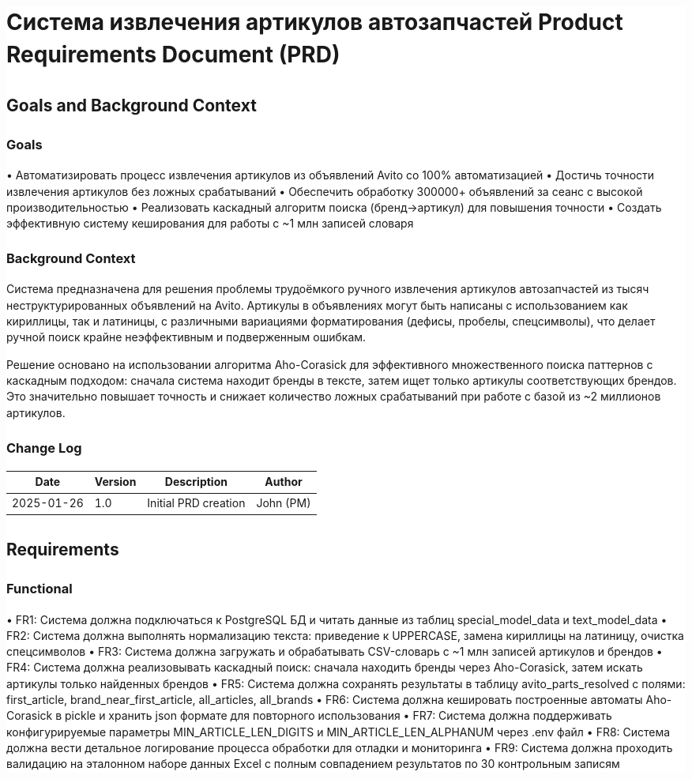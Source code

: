 # Система извлечения артикулов автозапчастей Product Requirements Document (PRD)

## Goals and Background Context

### Goals
• Автоматизировать процесс извлечения артикулов из объявлений Avito со 100% автоматизацией
• Достичь точности извлечения артикулов без ложных срабатываний
• Обеспечить обработку 300000+ объявлений за сеанс с высокой производительностью
• Реализовать каскадный алгоритм поиска (бренд→артикул) для повышения точности
• Создать эффективную систему кеширования для работы с ~1 млн записей словаря

### Background Context
Система предназначена для решения проблемы трудоёмкого ручного извлечения артикулов автозапчастей из тысяч неструктурированных объявлений на Avito. Артикулы в объявлениях могут быть написаны с использованием как кириллицы, так и латиницы, с различными вариациями форматирования (дефисы, пробелы, спецсимволы), что делает ручной поиск крайне неэффективным и подверженным ошибкам.

Решение основано на использовании алгоритма Aho-Corasick для эффективного множественного поиска паттернов с каскадным подходом: сначала система находит бренды в тексте, затем ищет только артикулы соответствующих брендов. Это значительно повышает точность и снижает количество ложных срабатываний при работе с базой из ~2 миллионов артикулов.

### Change Log
| Date | Version | Description | Author |
|------|---------|-------------|---------|
| 2025-01-26 | 1.0 | Initial PRD creation | John (PM) |

## Requirements

### Functional
• FR1: Система должна подключаться к PostgreSQL БД и читать данные из таблиц special_model_data и text_model_data
• FR2: Система должна выполнять нормализацию текста: приведение к UPPERCASE, замена кириллицы на латиницу, очистка спецсимволов
• FR3: Система должна загружать и обрабатывать CSV-словарь с ~1 млн записей артикулов и брендов
• FR4: Система должна реализовывать каскадный поиск: сначала находить бренды через Aho-Corasick, затем искать артикулы только найденных брендов
• FR5: Система должна сохранять результаты в таблицу avito_parts_resolved с полями: first_article, brand_near_first_article, all_articles, all_brands
• FR6: Система должна кешировать построенные автоматы Aho-Corasick в pickle и хранить json формате для повторного использования
• FR7: Система должна поддерживать конфигурируемые параметры MIN_ARTICLE_LEN_DIGITS и MIN_ARTICLE_LEN_ALPHANUM через .env файл
• FR8: Система должна вести детальное логирование процесса обработки для отладки и мониторинга
• FR9: Система должна проходить валидацию на эталонном наборе данных Excel с полным совпадением результатов по 30 контрольным записям
